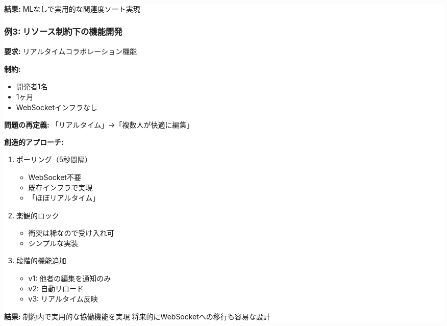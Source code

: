 **結果:**
MLなしで実用的な関連度ソート実現

### 例3: リソース制約下の機能開発

**要求:**
リアルタイムコラボレーション機能

**制約:**
- 開発者1名
- 1ヶ月
- WebSocketインフラなし

**問題の再定義:**
「リアルタイム」→「複数人が快適に編集」

**創造的アプローチ:**

1. ポーリング（5秒間隔）
   - WebSocket不要
   - 既存インフラで実現
   - 「ほぼリアルタイム」

2. 楽観的ロック
   - 衝突は稀なので受け入れ可
   - シンプルな実装

3. 段階的機能追加
   - v1: 他者の編集を通知のみ
   - v2: 自動リロード
   - v3: リアルタイム反映

**結果:**
制約内で実用的な協働機能を実現
将来的にWebSocketへの移行も容易な設計
